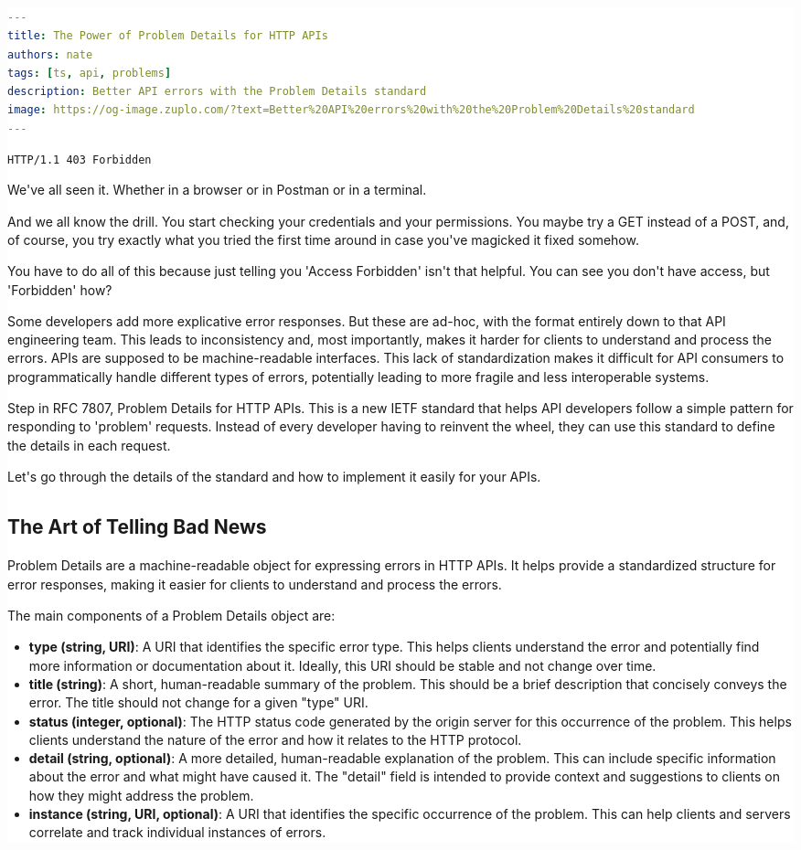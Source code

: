 ```yaml
---
title: The Power of Problem Details for HTTP APIs
authors: nate
tags: [ts, api, problems]
description: Better API errors with the Problem Details standard
image: https://og-image.zuplo.com/?text=Better%20API%20errors%20with%20the%20Problem%20Details%20standard
---
```


```
HTTP/1.1 403 Forbidden
```

We've all seen it. Whether in a browser or in Postman or in a terminal.

And we all know the drill. You start checking your credentials and your permissions. You maybe try a GET instead of a POST, and, of course, you try exactly what you tried the first time around in case you've magicked it fixed somehow.

You have to do all of this because just telling you 'Access Forbidden' isn't that helpful. You can see you don't have access, but 'Forbidden' how?

Some developers add more explicative error responses. But these are ad-hoc, with the format entirely down to that API engineering team. This leads to inconsistency and, most importantly, makes it harder for clients to understand and process the errors. APIs are supposed to be machine-readable interfaces. This lack of standardization makes it difficult for API consumers to programmatically handle different types of errors, potentially leading to more fragile and less interoperable systems.

Step in RFC 7807, Problem Details for HTTP APIs. This is a new IETF standard that helps API developers follow a simple pattern for responding to 'problem' requests. Instead of every developer having to reinvent the wheel, they can use this standard to define the details in each request.

Let's go through the details of the standard and how to implement it easily for your APIs.

## The Art of Telling Bad News

Problem Details are a machine-readable object for expressing errors in HTTP APIs. It helps provide a standardized structure for error responses, making it easier for clients to understand and process the errors.

The main components of a Problem Details object are:

- **type (string, URI)**: A URI that identifies the specific error type. This helps clients understand the error and potentially find more information or documentation about it. Ideally, this URI should be stable and not change over time.
- **title (string)**: A short, human-readable summary of the problem. This should be a brief description that concisely conveys the error. The title should not change for a given "type" URI.
- **status (integer, optional)**: The HTTP status code generated by the origin server for this occurrence of the problem. This helps clients understand the nature of the error and how it relates to the HTTP protocol.
- **detail (string, optional)**: A more detailed, human-readable explanation of the problem. This can include specific information about the error and what might have caused it. The "detail" field is intended to provide context and suggestions to clients on how they might address the problem.
- **instance (string, URI, optional)**: A URI that identifies the specific occurrence of the problem. This can help clients and servers correlate and track individual instances of errors.
